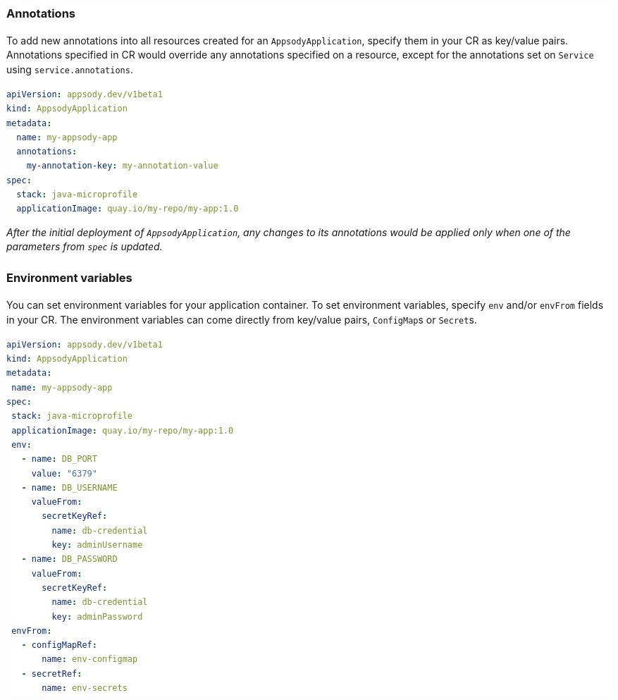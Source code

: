 ### Annotations

To add new annotations into all resources created for an `AppsodyApplication`, specify them in your CR as key/value pairs. Annotations specified in CR would override any annotations specified on a resource, except for the annotations set on `Service` using `service.annotations`.

```yaml
apiVersion: appsody.dev/v1beta1
kind: AppsodyApplication
metadata:
  name: my-appsody-app
  annotations:
    my-annotation-key: my-annotation-value
spec:
  stack: java-microprofile
  applicationImage: quay.io/my-repo/my-app:1.0
```

_After the initial deployment of `AppsodyApplication`, any changes to its annotations would be applied only when one of the parameters from `spec` is updated._

### Environment variables

You can set environment variables for your application container. To set environment variables, specify `env` and/or `envFrom` fields in your CR. The environment variables can come directly from key/value pairs, `ConfigMap`s or `Secret`s.

 ```yaml
apiVersion: appsody.dev/v1beta1
kind: AppsodyApplication
metadata:
  name: my-appsody-app
spec:
  stack: java-microprofile
  applicationImage: quay.io/my-repo/my-app:1.0
  env:
    - name: DB_PORT
      value: "6379"
    - name: DB_USERNAME
      valueFrom:
        secretKeyRef:
          name: db-credential
          key: adminUsername
    - name: DB_PASSWORD
      valueFrom:
        secretKeyRef:
          name: db-credential
          key: adminPassword
  envFrom:
    - configMapRef:
        name: env-configmap
    - secretRef:
        name: env-secrets
```
